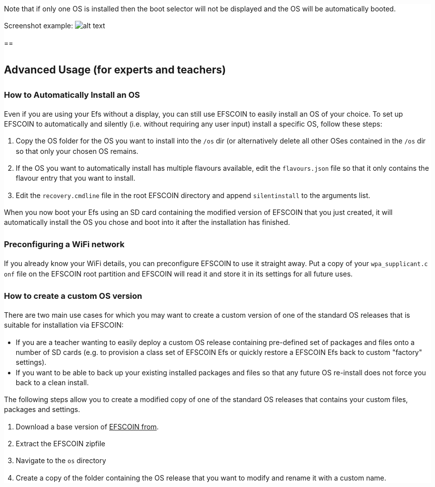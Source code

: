 Note that if only one OS is installed then the boot selector will not be displayed and the OS will be automatically booted.

Screenshot example: ![alt text](screenshots/boot_select.png "Easily select which OS you want to boot from a list of those currently installed")

==

## Advanced Usage (for experts and teachers)

### How to Automatically Install an OS

Even if you are using your Efs without a display, you can still use EFSCOIN to easily install an OS of your choice. To set up EFSCOIN to automatically and silently (i.e. without requiring any user input) install a specific OS, follow these steps:

1. Copy the OS folder for the OS you want to install into the `/os` dir (or alternatively delete all other OSes contained in the `/os` dir so that only your chosen OS remains.

2. If the OS you want to automatically install has multiple flavours available, edit the `flavours.json` file so that it only contains the flavour entry that you want to install.

3. Edit the `recovery.cmdline` file in the root EFSCOIN directory and append `silentinstall` to the arguments list.

When you now boot your Efs using an SD card containing the modified version of EFSCOIN that you just created, it will automatically install the OS you chose and boot into it after the installation has finished.

### Preconfiguring a WiFi network

If you already know your WiFi details, you can preconfigure EFSCOIN to use it straight away. Put a copy of your `wpa_supplicant.conf` file on the EFSCOIN root partition and EFSCOIN will read it and store it in its settings for all future uses.

### How to create a custom OS version

There are two main use cases for which you may want to create a custom version of one of the standard OS releases that is suitable for installation via EFSCOIN:
- If you are a teacher wanting to easily deploy a custom OS release containing pre-defined set of packages and files onto a number of SD cards (e.g. to provision a class set of EFSCOIN Efs or quickly restore a EFSCOIN Efs back to custom "factory" settings).
- If you want to be able to back up your existing installed packages and files so that any future OS re-install does not force you back to a clean install.

The following steps allow you to create a modified copy of one of the standard OS releases that contains your custom files, packages and settings.

1. Download a base version of [EFSCOIN from](http://github.com/efscoin/EFSCOIN).

2. Extract the EFSCOIN zipfile

3. Navigate to the `os` directory

4. Create a copy of the folder containing the OS release that you want to modify and rename it with a custom name.
